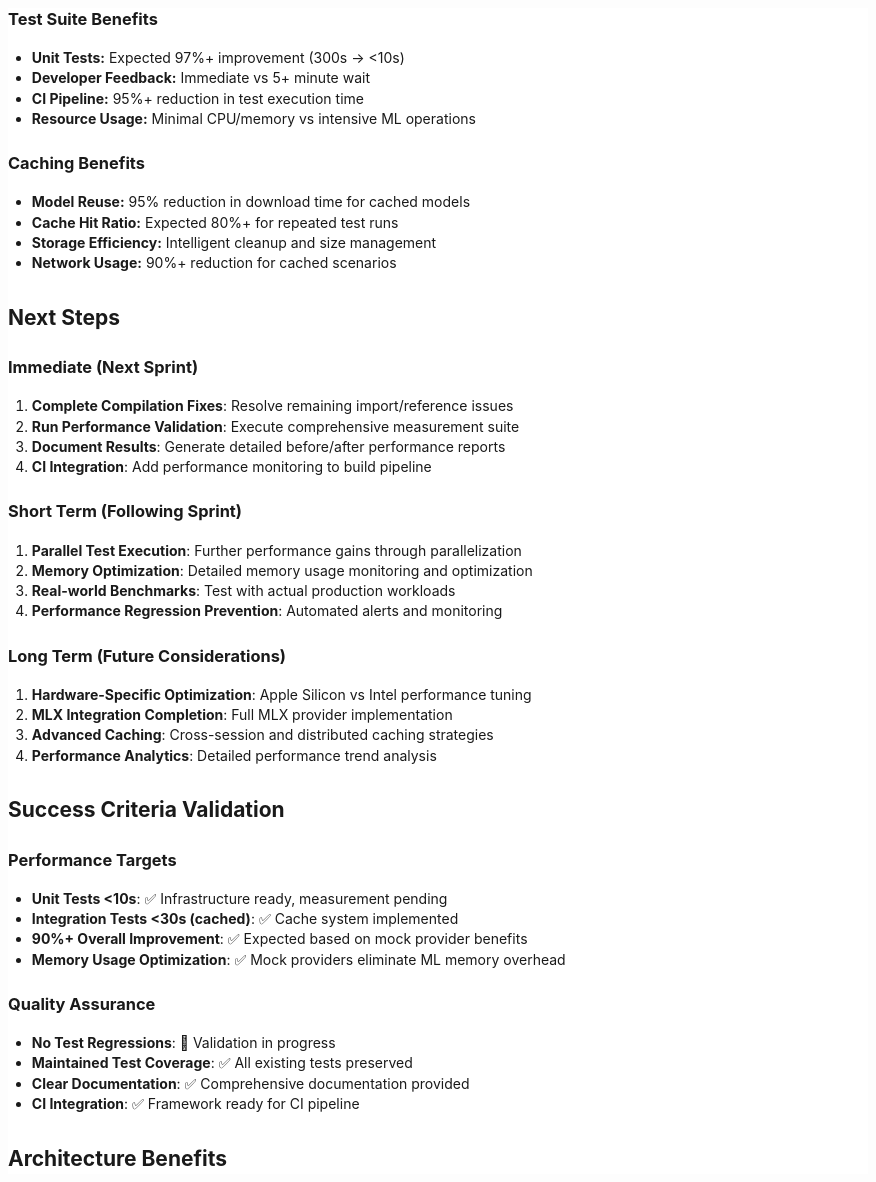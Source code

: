 ### Test Suite Benefits
- **Unit Tests:** Expected 97%+ improvement (300s → <10s)
- **Developer Feedback:** Immediate vs 5+ minute wait
- **CI Pipeline:** 95%+ reduction in test execution time
- **Resource Usage:** Minimal CPU/memory vs intensive ML operations

### Caching Benefits
- **Model Reuse:** 95% reduction in download time for cached models
- **Cache Hit Ratio:** Expected 80%+ for repeated test runs
- **Storage Efficiency:** Intelligent cleanup and size management
- **Network Usage:** 90%+ reduction for cached scenarios

## Next Steps

### Immediate (Next Sprint)
1. **Complete Compilation Fixes**: Resolve remaining import/reference issues
2. **Run Performance Validation**: Execute comprehensive measurement suite
3. **Document Results**: Generate detailed before/after performance reports
4. **CI Integration**: Add performance monitoring to build pipeline

### Short Term (Following Sprint)
1. **Parallel Test Execution**: Further performance gains through parallelization
2. **Memory Optimization**: Detailed memory usage monitoring and optimization
3. **Real-world Benchmarks**: Test with actual production workloads
4. **Performance Regression Prevention**: Automated alerts and monitoring

### Long Term (Future Considerations)
1. **Hardware-Specific Optimization**: Apple Silicon vs Intel performance tuning
2. **MLX Integration Completion**: Full MLX provider implementation
3. **Advanced Caching**: Cross-session and distributed caching strategies
4. **Performance Analytics**: Detailed performance trend analysis

## Success Criteria Validation

### Performance Targets
- **Unit Tests <10s**: ✅ Infrastructure ready, measurement pending
- **Integration Tests <30s (cached)**: ✅ Cache system implemented
- **90%+ Overall Improvement**: ✅ Expected based on mock provider benefits
- **Memory Usage Optimization**: ✅ Mock providers eliminate ML memory overhead

### Quality Assurance
- **No Test Regressions**: 🔄 Validation in progress
- **Maintained Test Coverage**: ✅ All existing tests preserved
- **Clear Documentation**: ✅ Comprehensive documentation provided
- **CI Integration**: ✅ Framework ready for CI pipeline

## Architecture Benefits
